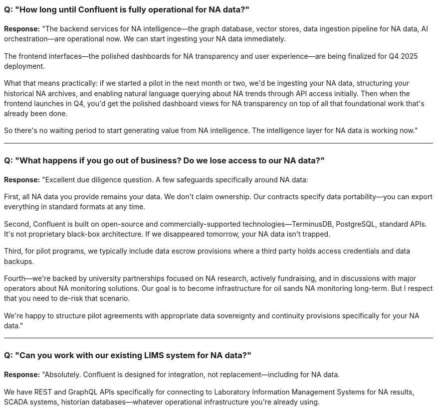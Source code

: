 ### Q: "How long until Confluent is fully operational for NA data?"

**Response:**
"The backend services for NA intelligence—the graph database, vector stores, data ingestion pipeline for NA data, AI orchestration—are operational now. We can start ingesting your NA data immediately.

The frontend interfaces—the polished dashboards for NA transparency and user experience—are being finalized for Q4 2025 deployment.

What that means practically: if we started a pilot in the next month or two, we'd be ingesting your NA data, structuring your historical NA archives, and enabling natural language querying about NA trends through API access initially. Then when the frontend launches in Q4, you'd get the polished dashboard views for NA transparency on top of all that foundational work that's already been done.

So there's no waiting period to start generating value from NA intelligence. The intelligence layer for NA data is working now."

---

### Q: "What happens if you go out of business? Do we lose access to our NA data?"

**Response:**
"Excellent due diligence question. A few safeguards specifically around NA data:

First, all NA data you provide remains your data. We don't claim ownership. Our contracts specify data portability—you can export everything in standard formats at any time.

Second, Confluent is built on open-source and commercially-supported technologies—TerminusDB, PostgreSQL, standard APIs. It's not proprietary black-box architecture. If we disappeared tomorrow, your NA data isn't trapped.

Third, for pilot programs, we typically include data escrow provisions where a third party holds access credentials and data backups.

Fourth—we're backed by university partnerships focused on NA research, actively fundraising, and in discussions with major operators about NA monitoring solutions. Our goal is to become infrastructure for oil sands NA monitoring long-term. But I respect that you need to de-risk that scenario.

We're happy to structure pilot agreements with appropriate data sovereignty and continuity provisions specifically for your NA data."

---

### Q: "Can you work with our existing LIMS system for NA data?"

**Response:**
"Absolutely. Confluent is designed for integration, not replacement—including for NA data.

We have REST and GraphQL APIs specifically for connecting to Laboratory Information Management Systems for NA results, SCADA systems, historian databases—whatever operational infrastructure you're already using.
